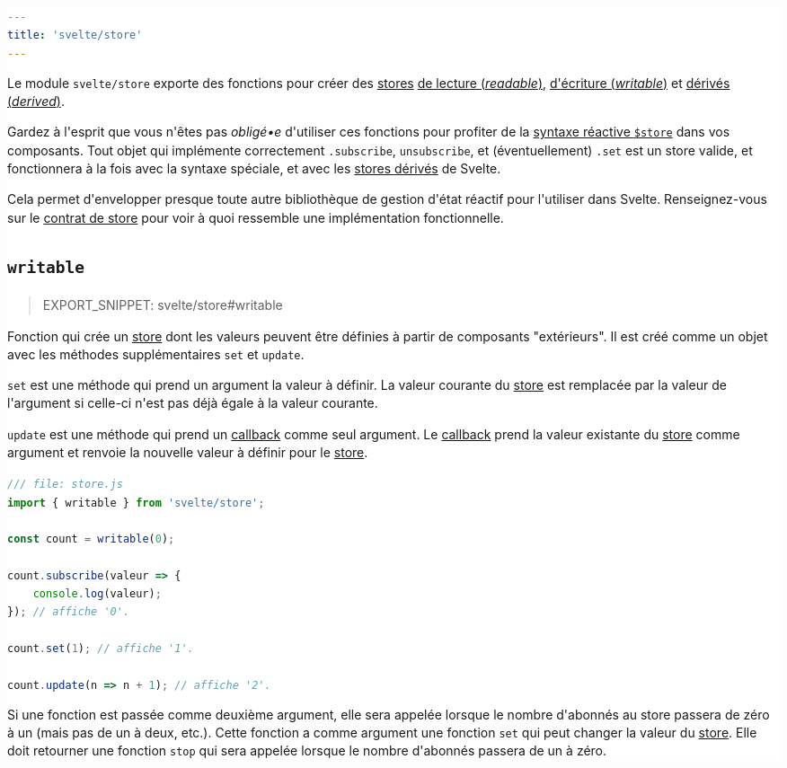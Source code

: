 ```yaml
---
title: 'svelte/store'
---
```


Le module `svelte/store` exporte des fonctions pour créer des <span class="vo">[stores](/docs/sveltejs#store)</span> [de lecture (_readable_)](/docs/svelte-store#readable), [d'écriture (_writable_)](/docs/svelte-store#writable) et [dérivés (_derived_)](/docs/svelte-store#derived).

Gardez à l'esprit que vous n'êtes pas _obligé•e_ d'utiliser ces fonctions pour profiter de la [syntaxe réactive `$store`](/docs/svelte-components#script-4-pr-fixer-les-stores-avec-$-pour-acc-der-leur-valeur) dans vos composants. Tout objet qui implémente correctement `.subscribe`, `unsubscribe`, et (éventuellement) `.set` est un store valide, et fonctionnera à la fois avec la syntaxe spéciale, et avec les [stores dérivés](/docs/svelte-store#derived) de Svelte.

Cela permet d'envelopper presque toute autre bibliothèque de gestion d'état réactif pour l'utiliser dans Svelte. Renseignez-vous sur le [contrat de store](/docs/svelte-components#script-4-pr-fixer-les-stores-avec-$-pour-acc-der-leur-valeur) pour voir à quoi ressemble une implémentation fonctionnelle.

## `writable`

> EXPORT_SNIPPET: svelte/store#writable

Fonction qui crée un <span class="vo">[store](/docs/sveltejs#store)</span> dont les valeurs peuvent être définies à partir de composants "extérieurs". Il est créé comme un objet avec les méthodes supplémentaires `set` et `update`.

`set` est une méthode qui prend un argument la valeur à définir. La valeur courante du <span class="vo">[store](/docs/sveltejs#store)</span> est remplacée par la valeur de l'argument si celle-ci n'est pas déjà égale à la valeur courante.

`update` est une méthode qui prend un <span class="vo">[callback](/docs/development#callback)</span> comme seul argument. Le <span class="vo">[callback](/docs/development#callback)</span> prend la valeur existante du <span class="vo">[store](/docs/sveltejs#store)</span> comme argument et renvoie la nouvelle valeur à définir pour le <span class="vo">[store](/docs/sveltejs#store)</span>.

```ts
/// file: store.js
import { writable } from 'svelte/store';

const count = writable(0);

count.subscribe(valeur => {
	console.log(valeur);
}); // affiche '0'.

count.set(1); // affiche '1'.

count.update(n => n + 1); // affiche '2'.
```

Si une fonction est passée comme deuxième argument, elle sera appelée lorsque le nombre d'abonnés au store passera de zéro à un (mais pas de un à deux, etc.). Cette fonction a comme argument une fonction `set` qui peut changer la valeur du <span class="vo">[store](/docs/sveltejs#store)</span>. Elle doit retourner une fonction `stop` qui sera appelée lorsque le nombre d'abonnés passera de un à zéro.
